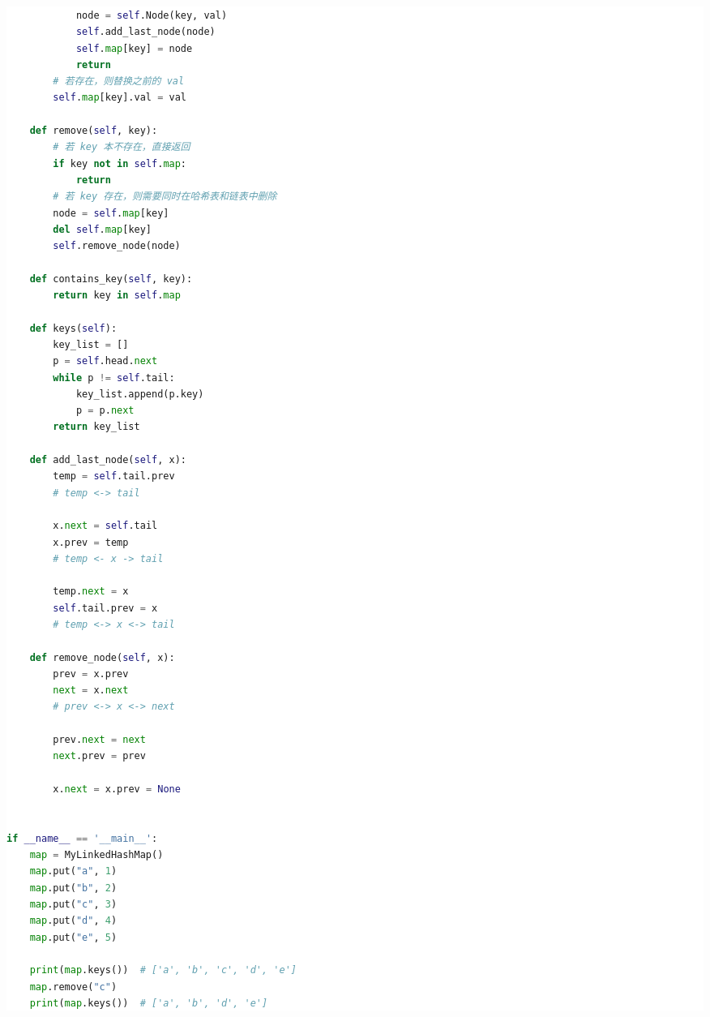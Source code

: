 ```python
            node = self.Node(key, val)
            self.add_last_node(node)
            self.map[key] = node
            return
        # 若存在，则替换之前的 val
        self.map[key].val = val

    def remove(self, key):
        # 若 key 本不存在，直接返回
        if key not in self.map:
            return
        # 若 key 存在，则需要同时在哈希表和链表中删除
        node = self.map[key]
        del self.map[key]
        self.remove_node(node)

    def contains_key(self, key):
        return key in self.map

    def keys(self):
        key_list = []
        p = self.head.next
        while p != self.tail:
            key_list.append(p.key)
            p = p.next
        return key_list

    def add_last_node(self, x):
        temp = self.tail.prev
        # temp <-> tail

        x.next = self.tail
        x.prev = temp
        # temp <- x -> tail

        temp.next = x
        self.tail.prev = x
        # temp <-> x <-> tail

    def remove_node(self, x):
        prev = x.prev
        next = x.next
        # prev <-> x <-> next

        prev.next = next
        next.prev = prev

        x.next = x.prev = None


if __name__ == '__main__':
    map = MyLinkedHashMap()
    map.put("a", 1)
    map.put("b", 2)
    map.put("c", 3)
    map.put("d", 4)
    map.put("e", 5)

    print(map.keys())  # ['a', 'b', 'c', 'd', 'e']
    map.remove("c")
    print(map.keys())  # ['a', 'b', 'd', 'e']
```
